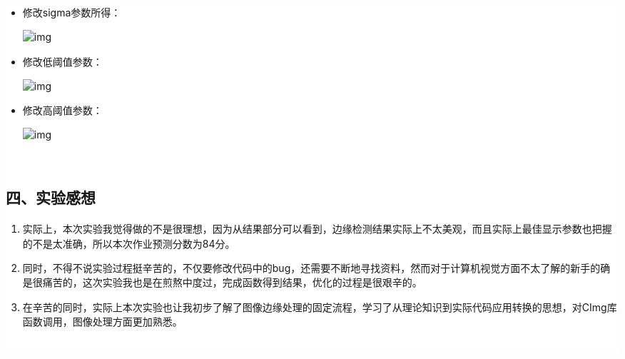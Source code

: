 * 修改sigma参数所得：

  ![img](lenag21.png)

* 修改低阈值参数：

  ![img](lenag23.png)

* 修改高阈值参数：

  ![img](lenag25.png.png)

  ​


## 四、实验感想

1. 实际上，本次实验我觉得做的不是很理想，因为从结果部分可以看到，边缘检测结果实际上不太美观，而且实际上最佳显示参数也把握的不是太准确，所以本次作业预测分数为84分。

2. 同时，不得不说实验过程挺辛苦的，不仅要修改代码中的bug，还需要不断地寻找资料，然而对于计算机视觉方面不太了解的新手的确是很痛苦的，这次实验我也是在煎熬中度过，完成函数得到结果，优化的过程是很艰辛的。

3. 在辛苦的同时，实际上本次实验也让我初步了解了图像边缘处理的固定流程，学习了从理论知识到实际代码应用转换的思想，对CImg库函数调用，图像处理方面更加熟悉。

   ​

